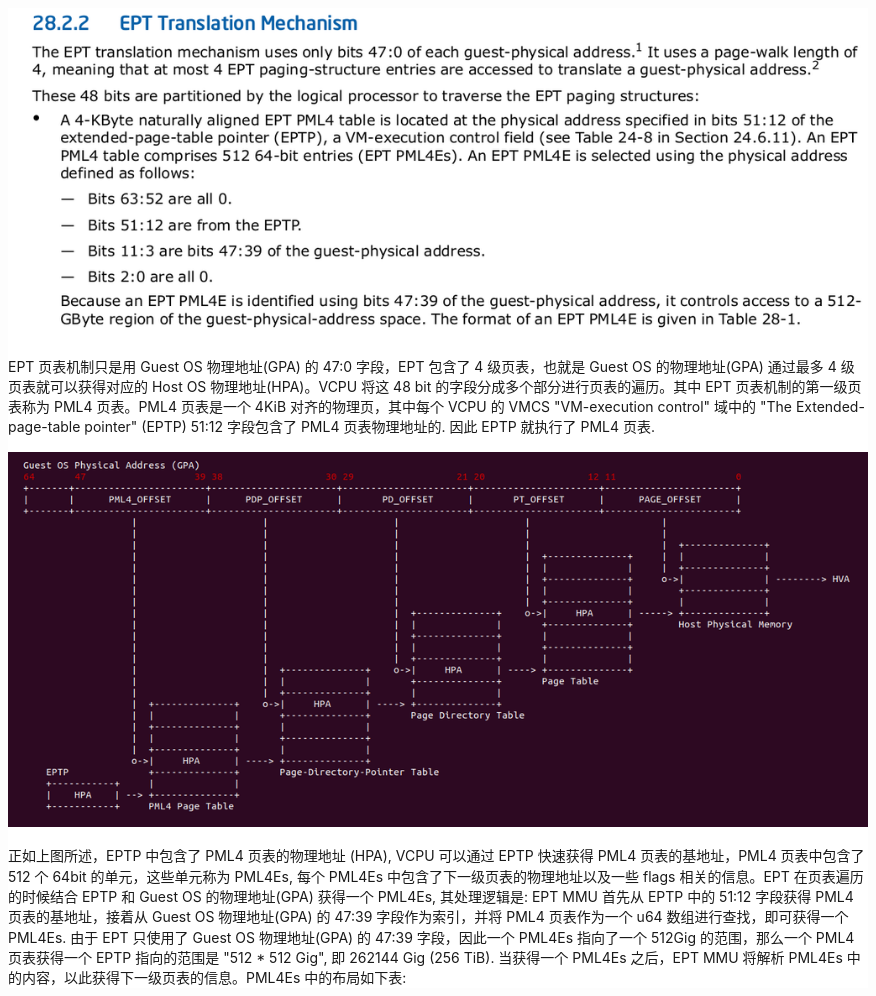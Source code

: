 ![](/assets/PDB/HK/HK000738.png)

EPT 页表机制只是用 Guest OS 物理地址(GPA) 的 47:0 字段，EPT 包含了 4 级页表，也就是 Guest OS 的物理地址(GPA) 通过最多 4 级页表就可以获得对应的 Host OS 物理地址(HPA)。VCPU 将这 48 bit 的字段分成多个部分进行页表的遍历。其中 EPT 页表机制的第一级页表称为 PML4 页表。PML4 页表是一个 4KiB 对齐的物理页，其中每个 VCPU 的 VMCS "VM-execution control" 域中的 "The Extended-page-table pointer" (EPTP) 51:12 字段包含了 PML4 页表物理地址的. 因此 EPTP 就执行了 PML4 页表.

![](/assets/PDB/HK/HK000739.png)

正如上图所述，EPTP 中包含了 PML4 页表的物理地址 (HPA), VCPU 可以通过 EPTP 快速获得 PML4 页表的基地址，PML4 页表中包含了 512 个 64bit 的单元，这些单元称为 PML4Es, 每个 PML4Es 中包含了下一级页表的物理地址以及一些 flags 相关的信息。EPT 在页表遍历的时候结合 EPTP 和 Guest OS 的物理地址(GPA) 获得一个 PML4Es, 其处理逻辑是: EPT MMU 首先从 EPTP 中的 51:12 字段获得 PML4 页表的基地址，接着从 Guest OS 物理地址(GPA) 的 47:39 字段作为索引，并将 PML4 页表作为一个 u64 数组进行查找，即可获得一个 PML4Es. 由于 EPT 只使用了 Guest OS 物理地址(GPA) 的 47:39 字段，因此一个 PML4Es 指向了一个 512Gig 的范围，那么一个 PML4 页表获得一个 EPTP 指向的范围是 "512 * 512 Gig", 即 262144 Gig (256 TiB). 当获得一个 PML4Es 之后，EPT MMU 将解析 PML4Es 中的内容，以此获得下一级页表的信息。PML4Es 中的布局如下表:
